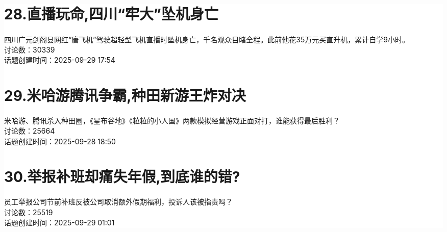 # 28.直播玩命,四川“牢大”坠机身亡  
四川广元剑阁县网红“唐飞机”驾驶超轻型飞机直播时坠机身亡，千名观众目睹全程。此前他花35万元买直升机，累计自学9小时。  
讨论数：30339  
话题创建时间：2025-09-29 17:54

# 29.米哈游腾讯争霸,种田新游王炸对决  
米哈游、腾讯杀入种田圈，《星布谷地》《粒粒的小人国》两款模拟经营游戏正面对打，谁能获得最后胜利？  
讨论数：25664  
话题创建时间：2025-09-28 18:50

# 30.举报补班却痛失年假,到底谁的错?  
员工举报公司节前补班反被公司取消额外假期福利，投诉人该被指责吗？  
讨论数：25519  
话题创建时间：2025-09-29 01:01

